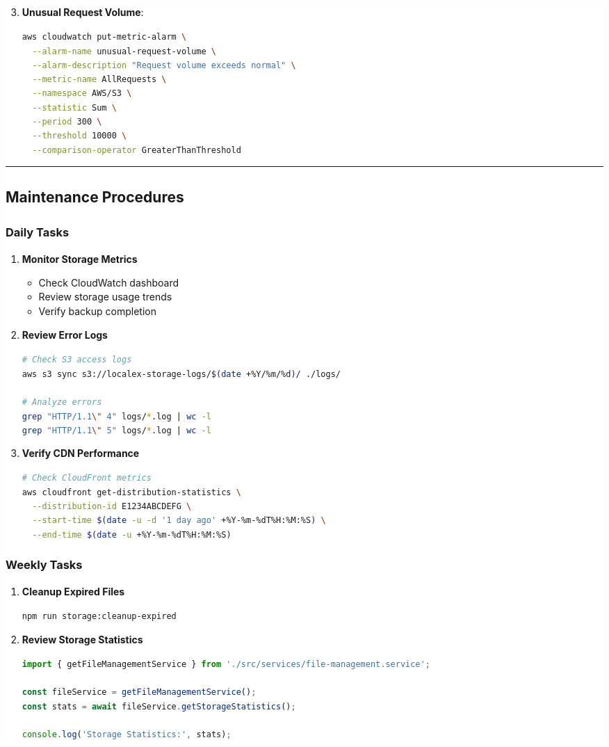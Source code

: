 3. **Unusual Request Volume**:
   ```bash
   aws cloudwatch put-metric-alarm \
     --alarm-name unusual-request-volume \
     --alarm-description "Request volume exceeds normal" \
     --metric-name AllRequests \
     --namespace AWS/S3 \
     --statistic Sum \
     --period 300 \
     --threshold 10000 \
     --comparison-operator GreaterThanThreshold
   ```

---

## Maintenance Procedures

### Daily Tasks

1. **Monitor Storage Metrics**
   - Check CloudWatch dashboard
   - Review storage usage trends
   - Verify backup completion

2. **Review Error Logs**
   ```bash
   # Check S3 access logs
   aws s3 sync s3://localex-storage-logs/$(date +%Y/%m/%d)/ ./logs/
   
   # Analyze errors
   grep "HTTP/1.1\" 4" logs/*.log | wc -l
   grep "HTTP/1.1\" 5" logs/*.log | wc -l
   ```

3. **Verify CDN Performance**
   ```bash
   # Check CloudFront metrics
   aws cloudfront get-distribution-statistics \
     --distribution-id E1234ABCDEFG \
     --start-time $(date -u -d '1 day ago' +%Y-%m-%dT%H:%M:%S) \
     --end-time $(date -u +%Y-%m-%dT%H:%M:%S)
   ```

### Weekly Tasks

1. **Cleanup Expired Files**
   ```bash
   npm run storage:cleanup-expired
   ```

2. **Review Storage Statistics**
   ```typescript
   import { getFileManagementService } from './src/services/file-management.service';
   
   const fileService = getFileManagementService();
   const stats = await fileService.getStorageStatistics();
   
   console.log('Storage Statistics:', stats);
   ```
